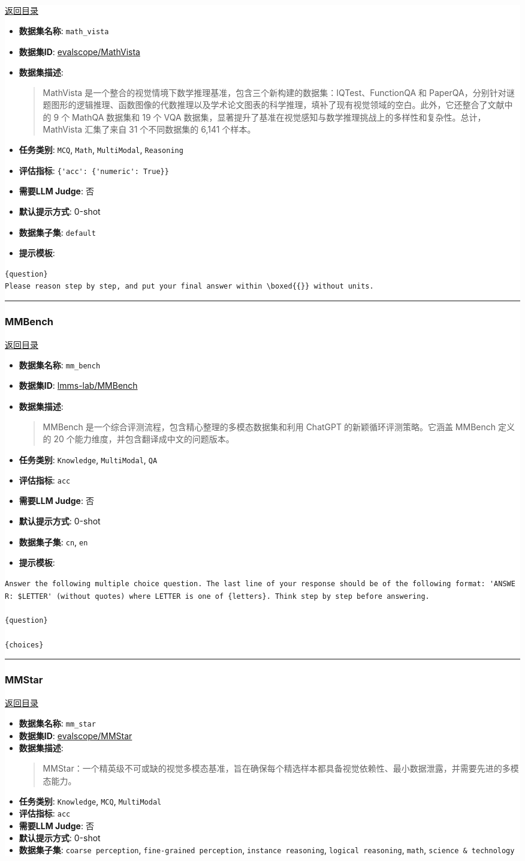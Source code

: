 [返回目录](#vlm评测集)
- **数据集名称**: `math_vista`
- **数据集ID**: [evalscope/MathVista](https://modelscope.cn/datasets/evalscope/MathVista/summary)
- **数据集描述**:
  > MathVista 是一个整合的视觉情境下数学推理基准，包含三个新构建的数据集：IQTest、FunctionQA 和 PaperQA，分别针对谜题图形的逻辑推理、函数图像的代数推理以及学术论文图表的科学推理，填补了现有视觉领域的空白。此外，它还整合了文献中的 9 个 MathQA 数据集和 19 个 VQA 数据集，显著提升了基准在视觉感知与数学推理挑战上的多样性和复杂性。总计，MathVista 汇集了来自 31 个不同数据集的 6,141 个样本。
- **任务类别**: `MCQ`, `Math`, `MultiModal`, `Reasoning`
- **评估指标**: `{'acc': {'numeric': True}}`
- **需要LLM Judge**: 否
- **默认提示方式**: 0-shot
- **数据集子集**: `default`

- **提示模板**: 
```text
{question}
Please reason step by step, and put your final answer within \boxed{{}} without units.
```

---

### MMBench

[返回目录](#vlm评测集)
- **数据集名称**: `mm_bench`
- **数据集ID**: [lmms-lab/MMBench](https://modelscope.cn/datasets/lmms-lab/MMBench/summary)
- **数据集描述**:
  > MMBench 是一个综合评测流程，包含精心整理的多模态数据集和利用 ChatGPT 的新颖循环评测策略。它涵盖 MMBench 定义的 20 个能力维度，并包含翻译成中文的问题版本。
- **任务类别**: `Knowledge`, `MultiModal`, `QA`
- **评估指标**: `acc`
- **需要LLM Judge**: 否
- **默认提示方式**: 0-shot
- **数据集子集**: `cn`, `en`

- **提示模板**: 
```text
Answer the following multiple choice question. The last line of your response should be of the following format: 'ANSWER: $LETTER' (without quotes) where LETTER is one of {letters}. Think step by step before answering.

{question}

{choices}
```

---

### MMStar

[返回目录](#vlm评测集)
- **数据集名称**: `mm_star`
- **数据集ID**: [evalscope/MMStar](https://modelscope.cn/datasets/evalscope/MMStar/summary)
- **数据集描述**:
  > MMStar：一个精英级不可或缺的视觉多模态基准，旨在确保每个精选样本都具备视觉依赖性、最小数据泄露，并需要先进的多模态能力。
- **任务类别**: `Knowledge`, `MCQ`, `MultiModal`
- **评估指标**: `acc`
- **需要LLM Judge**: 否
- **默认提示方式**: 0-shot
- **数据集子集**: `coarse perception`, `fine-grained perception`, `instance reasoning`, `logical reasoning`, `math`, `science & technology`
